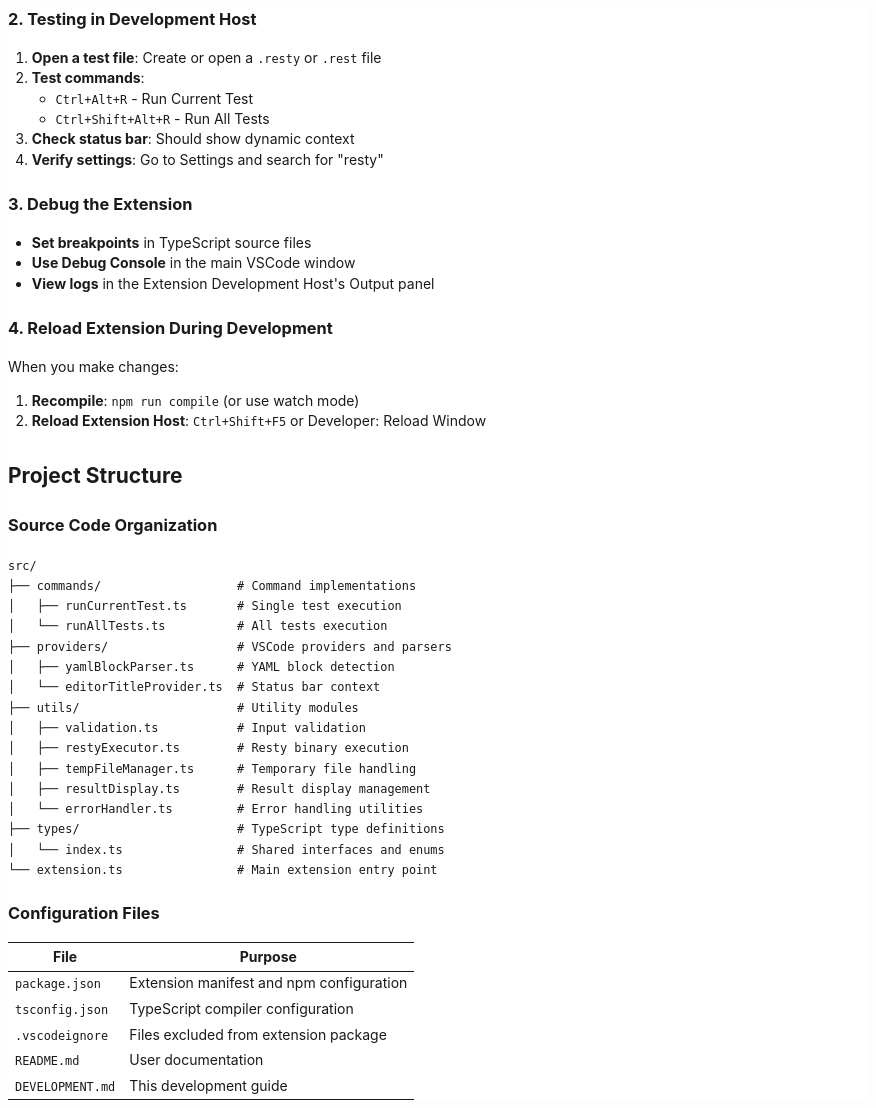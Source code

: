 ### 2. Testing in Development Host

1. **Open a test file**: Create or open a `.resty` or `.rest` file
2. **Test commands**:
   - `Ctrl+Alt+R` - Run Current Test
   - `Ctrl+Shift+Alt+R` - Run All Tests
3. **Check status bar**: Should show dynamic context
4. **Verify settings**: Go to Settings and search for "resty"

### 3. Debug the Extension

- **Set breakpoints** in TypeScript source files
- **Use Debug Console** in the main VSCode window
- **View logs** in the Extension Development Host's Output panel

### 4. Reload Extension During Development

When you make changes:
1. **Recompile**: `npm run compile` (or use watch mode)
2. **Reload Extension Host**: `Ctrl+Shift+F5` or Developer: Reload Window

## Project Structure

### Source Code Organization

```
src/
├── commands/                   # Command implementations
│   ├── runCurrentTest.ts       # Single test execution
│   └── runAllTests.ts          # All tests execution
├── providers/                  # VSCode providers and parsers
│   ├── yamlBlockParser.ts      # YAML block detection
│   └── editorTitleProvider.ts  # Status bar context
├── utils/                      # Utility modules
│   ├── validation.ts           # Input validation
│   ├── restyExecutor.ts        # Resty binary execution
│   ├── tempFileManager.ts      # Temporary file handling
│   ├── resultDisplay.ts        # Result display management
│   └── errorHandler.ts         # Error handling utilities
├── types/                      # TypeScript type definitions
│   └── index.ts                # Shared interfaces and enums
└── extension.ts                # Main extension entry point
```

### Configuration Files

| File             | Purpose                                  |
| ---------------- | ---------------------------------------- |
| `package.json`   | Extension manifest and npm configuration |
| `tsconfig.json`  | TypeScript compiler configuration        |
| `.vscodeignore`  | Files excluded from extension package    |
| `README.md`      | User documentation                       |
| `DEVELOPMENT.md` | This development guide                   |
